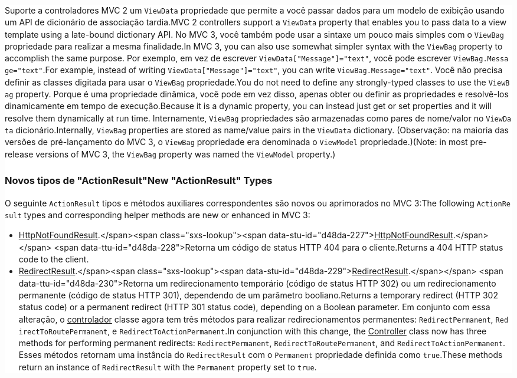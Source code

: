 <span data-ttu-id="d48da-218">Suporte a controladores MVC 2 um `ViewData` propriedade que permite a você passar dados para um modelo de exibição usando um API de dicionário de associação tardia.</span><span class="sxs-lookup"><span data-stu-id="d48da-218">MVC 2 controllers support a `ViewData` property that enables you to pass data to a view template using a late-bound dictionary API.</span></span> <span data-ttu-id="d48da-219">No MVC 3, você também pode usar a sintaxe um pouco mais simples com o `ViewBag` propriedade para realizar a mesma finalidade.</span><span class="sxs-lookup"><span data-stu-id="d48da-219">In MVC 3, you can also use somewhat simpler syntax with the `ViewBag` property to accomplish the same purpose.</span></span> <span data-ttu-id="d48da-220">Por exemplo, em vez de escrever `ViewData["Message"]="text"`, você pode escrever `ViewBag.Message="text"`.</span><span class="sxs-lookup"><span data-stu-id="d48da-220">For example, instead of writing `ViewData["Message"]="text"`, you can write `ViewBag.Message="text"`.</span></span> <span data-ttu-id="d48da-221">Você não precisa definir as classes digitada para usar o `ViewBag` propriedade.</span><span class="sxs-lookup"><span data-stu-id="d48da-221">You do not need to define any strongly-typed classes to use the `ViewBag` property.</span></span> <span data-ttu-id="d48da-222">Porque é uma propriedade dinâmica, você pode em vez disso, apenas obter ou definir as propriedades e resolvê-los dinamicamente em tempo de execução.</span><span class="sxs-lookup"><span data-stu-id="d48da-222">Because it is a dynamic property, you can instead just get or set properties and it will resolve them dynamically at run time.</span></span> <span data-ttu-id="d48da-223">Internamente, `ViewBag` propriedades são armazenadas como pares de nome/valor no `ViewData` dicionário.</span><span class="sxs-lookup"><span data-stu-id="d48da-223">Internally, `ViewBag` properties are stored as name/value pairs in the `ViewData` dictionary.</span></span> <span data-ttu-id="d48da-224">(Observação: na maioria das versões de pré-lançamento do MVC 3, o `ViewBag` propriedade era denominada o `ViewModel` propriedade.)</span><span class="sxs-lookup"><span data-stu-id="d48da-224">(Note: in most pre-release versions of MVC 3, the `ViewBag` property was named the `ViewModel` property.)</span></span>

### <a name="new-actionresult-types"></a><span data-ttu-id="d48da-225">Novos tipos de "ActionResult"</span><span class="sxs-lookup"><span data-stu-id="d48da-225">New "ActionResult" Types</span></span>

<span data-ttu-id="d48da-226">O seguinte `ActionResult` tipos e métodos auxiliares correspondentes são novos ou aprimorados no MVC 3:</span><span class="sxs-lookup"><span data-stu-id="d48da-226">The following `ActionResult` types and corresponding helper methods are new or enhanced in MVC 3:</span></span>

- <span data-ttu-id="d48da-227">[HttpNotFoundResult](https://msdn.microsoft.com/en-us/library/system.web.mvc.httpnotfoundresult(v=vs.98).aspx).</span><span class="sxs-lookup"><span data-stu-id="d48da-227">[HttpNotFoundResult](https://msdn.microsoft.com/en-us/library/system.web.mvc.httpnotfoundresult(v=vs.98).aspx).</span></span> <span data-ttu-id="d48da-228">Retorna um código de status HTTP 404 para o cliente.</span><span class="sxs-lookup"><span data-stu-id="d48da-228">Returns a 404 HTTP status code to the client.</span></span>
- <span data-ttu-id="d48da-229">[RedirectResult](https://msdn.microsoft.com/en-us/library/system.web.mvc.redirectresult(v=VS.98).aspx).</span><span class="sxs-lookup"><span data-stu-id="d48da-229">[RedirectResult](https://msdn.microsoft.com/en-us/library/system.web.mvc.redirectresult(v=VS.98).aspx).</span></span> <span data-ttu-id="d48da-230">Retorna um redirecionamento temporário (código de status HTTP 302) ou um redirecionamento permanente (código de status HTTP 301), dependendo de um parâmetro booliano.</span><span class="sxs-lookup"><span data-stu-id="d48da-230">Returns a temporary redirect (HTTP 302 status code) or a permanent redirect (HTTP 301 status code), depending on a Boolean parameter.</span></span> <span data-ttu-id="d48da-231">Em conjunto com essa alteração, o [controlador](https://msdn.microsoft.com/en-us/library/system.web.mvc.controller(v=VS.98).aspx) classe agora tem três métodos para realizar redirecionamentos permanentes: `RedirectPermanent`, `RedirectToRoutePermanent`, e `RedirectToActionPermanent`.</span><span class="sxs-lookup"><span data-stu-id="d48da-231">In conjunction with this change, the [Controller](https://msdn.microsoft.com/en-us/library/system.web.mvc.controller(v=VS.98).aspx) class now has three methods for performing permanent redirects: `RedirectPermanent`, `RedirectToRoutePermanent`, and `RedirectToActionPermanent`.</span></span> <span data-ttu-id="d48da-232">Esses métodos retornam uma instância do `RedirectResult` com o `Permanent` propriedade definida como `true`.</span><span class="sxs-lookup"><span data-stu-id="d48da-232">These methods return an instance of `RedirectResult` with the `Permanent` property set to `true`.</span></span>